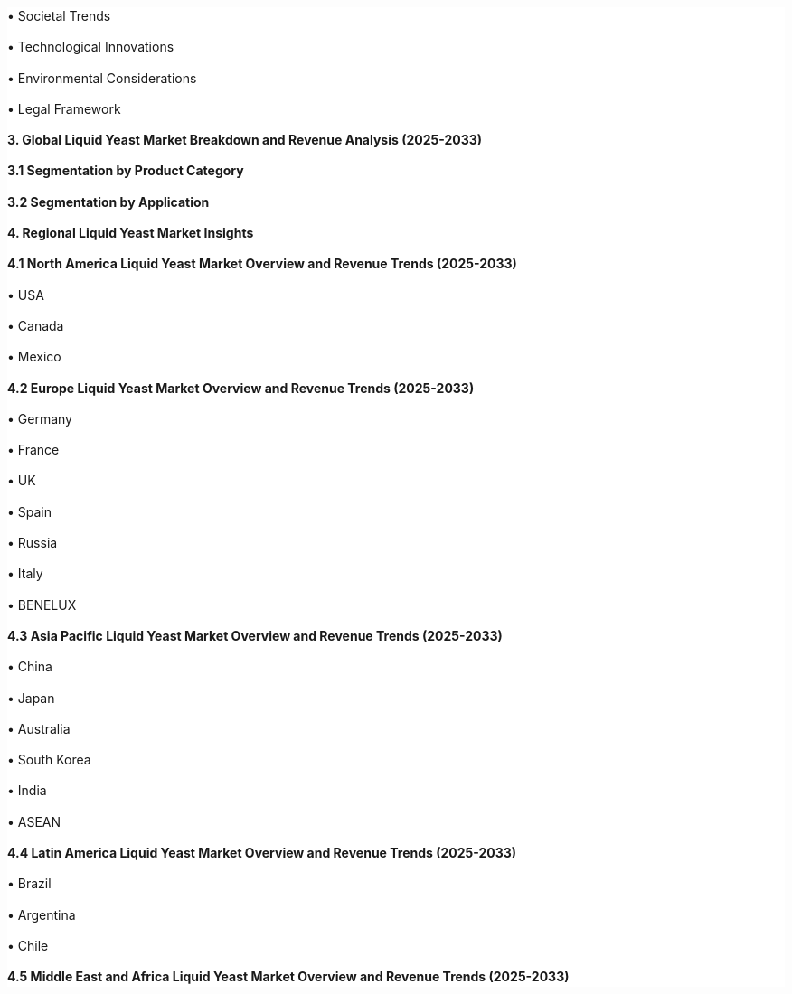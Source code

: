 • Societal Trends

• Technological Innovations

• Environmental Considerations

• Legal Framework

<strong>3. Global Liquid Yeast Market Breakdown and Revenue Analysis (2025-2033)</strong>

<strong>3.1 Segmentation by Product Category</strong>

<strong>3.2 Segmentation by Application</strong>

<strong>4. Regional Liquid Yeast Market Insights</strong>

<strong>4.1 North America Liquid Yeast Market Overview and Revenue Trends (2025-2033)</strong>

• USA

• Canada

• Mexico

<strong>4.2 Europe Liquid Yeast Market Overview and Revenue Trends (2025-2033)</strong>

• Germany

• France

• UK

• Spain

• Russia

• Italy

• BENELUX

<strong>4.3 Asia Pacific Liquid Yeast Market Overview and Revenue Trends (2025-2033)</strong>

• China

• Japan

• Australia

• South Korea

• India

• ASEAN

<strong>4.4 Latin America Liquid Yeast Market Overview and Revenue Trends (2025-2033)</strong>

• Brazil

• Argentina

• Chile

<strong>4.5 Middle East and Africa Liquid Yeast Market Overview and Revenue Trends (2025-2033)</strong>
